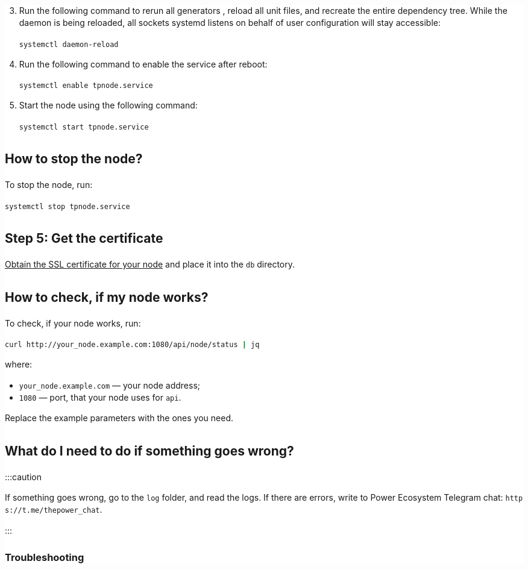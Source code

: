 3. Run the following command to rerun all generators , reload all unit files, and recreate the entire dependency tree. While the daemon is being reloaded, all sockets systemd listens on behalf of user configuration will stay accessible:

   ```bash
   systemctl daemon-reload
   ```

4. Run the following command to enable the service after reboot:

   ```bash
   systemctl enable tpnode.service
   ```

5. Start the node using the following command:

   ```bash
   systemctl start tpnode.service
   ```

## How to stop the node?

To stop the node, run:

```bash
systemctl stop tpnode.service
```

## Step 5: Get the certificate

[Obtain the SSL certificate for your node](https://doc.thepower.io/docs/Maintain/build-and-start-a-node/ssl-certs-for-node) and place it into the `db` directory.

## How to check, if my node works?

To check, if your node works, run:

```bash
curl http://your_node.example.com:1080/api/node/status | jq
```

where:

- `your_node.example.com` — your node address;
- `1080` — port, that your node uses for `api`.

Replace the example parameters with the ones you need.

## What do I need to do if something goes wrong?

:::caution

If something goes wrong, go to the `log` folder, and read the logs. If there are errors, write to Power Ecosystem Telegram chat: `https://t.me/thepower_chat`.

:::

### Troubleshooting

